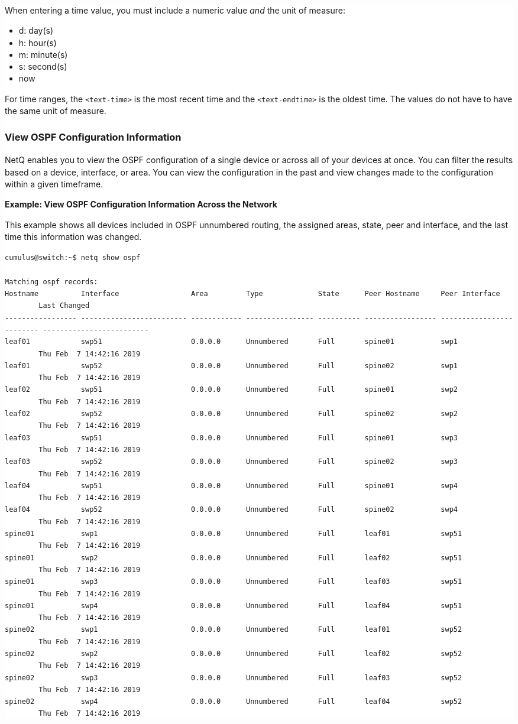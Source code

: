 When entering a time value, you must include a numeric value *and* the
unit of measure:

-   d: day(s)
-   h: hour(s)
-   m: minute(s)
-   s: second(s)
-   now

For time ranges, the `<text-time>` is the most recent time and the
`<text-endtime>` is the oldest time. The values do not have to have the
same unit of measure.

### View OSPF Configuration Information

NetQ enables you to view the OSPF configuration of a single device or
across all of your devices at once. You can filter the results based on
a device, interface, or area. You can view the configuration in the past
and view changes made to the configuration within a given timeframe.

**Example: View OSPF Configuration Information Across the Network**

This example shows all devices included in OSPF unnumbered routing, the
assigned areas, state, peer and interface, and the last time this
information was changed.

``` text
cumulus@switch:~$ netq show ospf

Matching ospf records:
Hostname          Interface                 Area         Type             State      Peer Hostname     Peer Interface            Last Changed
----------------- ------------------------- ------------ ---------------- ---------- ----------------- ------------------------- -------------------------
leaf01            swp51                     0.0.0.0      Unnumbered       Full       spine01           swp1                      Thu Feb  7 14:42:16 2019
leaf01            swp52                     0.0.0.0      Unnumbered       Full       spine02           swp1                      Thu Feb  7 14:42:16 2019
leaf02            swp51                     0.0.0.0      Unnumbered       Full       spine01           swp2                      Thu Feb  7 14:42:16 2019
leaf02            swp52                     0.0.0.0      Unnumbered       Full       spine02           swp2                      Thu Feb  7 14:42:16 2019
leaf03            swp51                     0.0.0.0      Unnumbered       Full       spine01           swp3                      Thu Feb  7 14:42:16 2019
leaf03            swp52                     0.0.0.0      Unnumbered       Full       spine02           swp3                      Thu Feb  7 14:42:16 2019
leaf04            swp51                     0.0.0.0      Unnumbered       Full       spine01           swp4                      Thu Feb  7 14:42:16 2019
leaf04            swp52                     0.0.0.0      Unnumbered       Full       spine02           swp4                      Thu Feb  7 14:42:16 2019
spine01           swp1                      0.0.0.0      Unnumbered       Full       leaf01            swp51                     Thu Feb  7 14:42:16 2019
spine01           swp2                      0.0.0.0      Unnumbered       Full       leaf02            swp51                     Thu Feb  7 14:42:16 2019
spine01           swp3                      0.0.0.0      Unnumbered       Full       leaf03            swp51                     Thu Feb  7 14:42:16 2019
spine01           swp4                      0.0.0.0      Unnumbered       Full       leaf04            swp51                     Thu Feb  7 14:42:16 2019
spine02           swp1                      0.0.0.0      Unnumbered       Full       leaf01            swp52                     Thu Feb  7 14:42:16 2019
spine02           swp2                      0.0.0.0      Unnumbered       Full       leaf02            swp52                     Thu Feb  7 14:42:16 2019
spine02           swp3                      0.0.0.0      Unnumbered       Full       leaf03            swp52                     Thu Feb  7 14:42:16 2019
spine02           swp4                      0.0.0.0      Unnumbered       Full       leaf04            swp52                     Thu Feb  7 14:42:16 2019
```